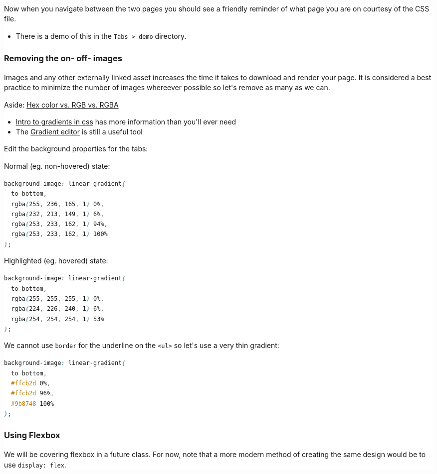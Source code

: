 Now when you navigate between the two pages you should see a friendly reminder of what page you are on courtesy of the CSS file.

- There is a demo of this in the `Tabs > demo` directory.

### Removing the on- off- images

Images and any other externally linked asset increases the time it takes to download and render your page. It is considered a best practice to minimize the number of images whereever possible so let's remove as many as we can.

Aside: [Hex color vs. RGB vs. RGBA](https://www.w3schools.com/colors/colors_converter.asp)

- [Intro to gradients in css](https://css-tricks.com/css3-gradients/) has more information than you'll ever need
- The [Gradient editor](http://www.colorzilla.com/gradient-editor/) is still a useful tool

Edit the background properties for the tabs:

Normal (eg. non-hovered) state:

```css
background-image: linear-gradient(
  to bottom,
  rgba(255, 236, 165, 1) 0%,
  rgba(232, 213, 149, 1) 6%,
  rgba(253, 233, 162, 1) 94%,
  rgba(253, 233, 162, 1) 100%
);
```

Highlighted (eg. hovered) state:

```css
background-image: linear-gradient(
  to bottom,
  rgba(255, 255, 255, 1) 0%,
  rgba(224, 226, 240, 1) 6%,
  rgba(254, 254, 254, 1) 53%
);
```

We cannot use `border` for the underline on the `<ul>` so let's use a very thin gradient:

```css
background-image: linear-gradient(
  to bottom,
  #ffcb2d 0%,
  #ffcb2d 96%,
  #9b8748 100%
);
```

### Using Flexbox

We will be covering flexbox in a future class. For now, note that a more modern method of creating the same design would be to use `display: flex`.
